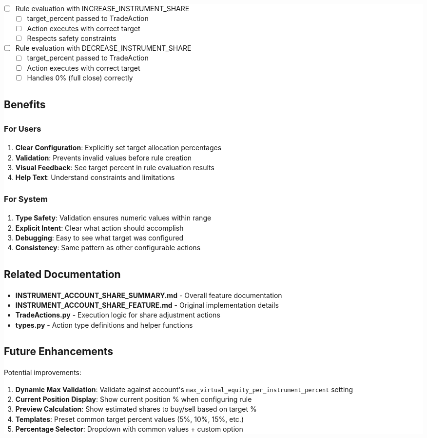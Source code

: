 - [ ] Rule evaluation with INCREASE_INSTRUMENT_SHARE
  - [ ] target_percent passed to TradeAction
  - [ ] Action executes with correct target
  - [ ] Respects safety constraints

- [ ] Rule evaluation with DECREASE_INSTRUMENT_SHARE
  - [ ] target_percent passed to TradeAction
  - [ ] Action executes with correct target
  - [ ] Handles 0% (full close) correctly

## Benefits

### For Users
1. **Clear Configuration**: Explicitly set target allocation percentages
2. **Validation**: Prevents invalid values before rule creation
3. **Visual Feedback**: See target percent in rule evaluation results
4. **Help Text**: Understand constraints and limitations

### For System
1. **Type Safety**: Validation ensures numeric values within range
2. **Explicit Intent**: Clear what action should accomplish
3. **Debugging**: Easy to see what target was configured
4. **Consistency**: Same pattern as other configurable actions

## Related Documentation

- **INSTRUMENT_ACCOUNT_SHARE_SUMMARY.md** - Overall feature documentation
- **INSTRUMENT_ACCOUNT_SHARE_FEATURE.md** - Original implementation details
- **TradeActions.py** - Execution logic for share adjustment actions
- **types.py** - Action type definitions and helper functions

## Future Enhancements

Potential improvements:

1. **Dynamic Max Validation**: Validate against account's `max_virtual_equity_per_instrument_percent` setting
2. **Current Position Display**: Show current position % when configuring rule
3. **Preview Calculation**: Show estimated shares to buy/sell based on target %
4. **Templates**: Preset common target percent values (5%, 10%, 15%, etc.)
5. **Percentage Selector**: Dropdown with common values + custom option
